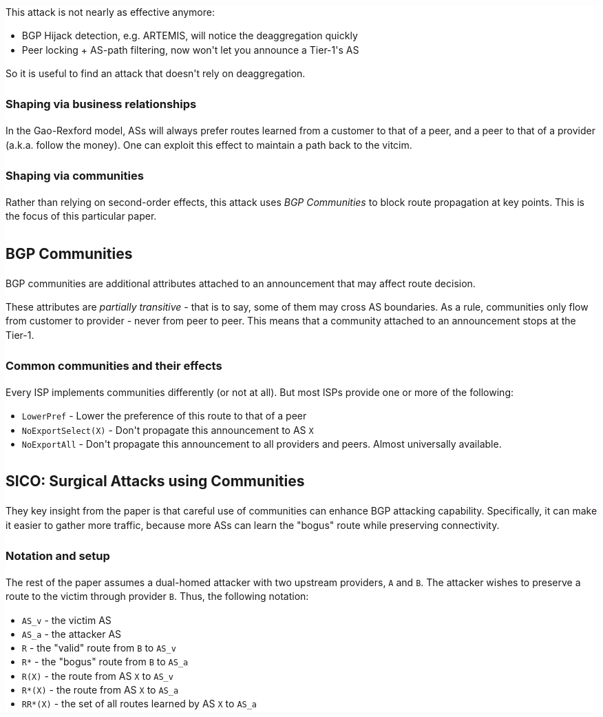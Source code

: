 This attack is not nearly as effective anymore:

- BGP Hijack detection, e.g. ARTEMIS, will notice the deaggregation quickly
- Peer locking + AS-path filtering, now won't let you announce a Tier-1's AS

So it is useful to find an attack that doesn't rely on deaggregation.

### Shaping via business relationships

In the Gao-Rexford model, ASs will always prefer routes learned from a customer to that of a peer, and a peer to that of a provider (a.k.a. follow the money). One can exploit this effect to maintain a path back to the vitcim.

### Shaping via communities

Rather than relying on second-order effects, this attack uses *BGP Communities* to block route propagation at key points. This is the focus of this particular paper.

## BGP Communities

BGP communities are additional attributes attached to an announcement that may affect route decision.

These attributes are *partially transitive* - that is to say, some of them may cross AS boundaries.  As a rule, communities only flow from customer to provider - never from peer to peer. This means that a community attached to an announcement stops at the Tier-1.

### Common communities and their effects

Every ISP implements communities differently (or not at all). But most ISPs provide one or more of the following:

- `LowerPref` - Lower the preference of this route to that of a peer
- `NoExportSelect(X)` - Don't propagate this announcement to AS `X`
- `NoExportAll` - Don't propagate this announcement to all providers and peers. Almost universally available.


## SICO: Surgical Attacks using Communities

They key insight from the paper is that careful use of communities can enhance BGP attacking capability. Specifically, it can make it easier to gather more traffic, because more ASs can learn the "bogus" route while preserving connectivity.

### Notation and setup

The rest of the paper assumes a dual-homed attacker with two upstream providers, `A` and `B`. The attacker wishes to preserve a route to the victim through provider `B`. Thus, the following notation:

- `AS_v` - the victim AS
- `AS_a` - the attacker AS
- `R` - the "valid" route from `B` to `AS_v`
- `R*` - the "bogus" route from `B` to `AS_a`
- `R(X)` - the route from AS `X` to `AS_v`
- `R*(X)` - the route from AS `X` to `AS_a`
- `RR*(X)` - the set of all routes learned by AS `X` to `AS_a`
